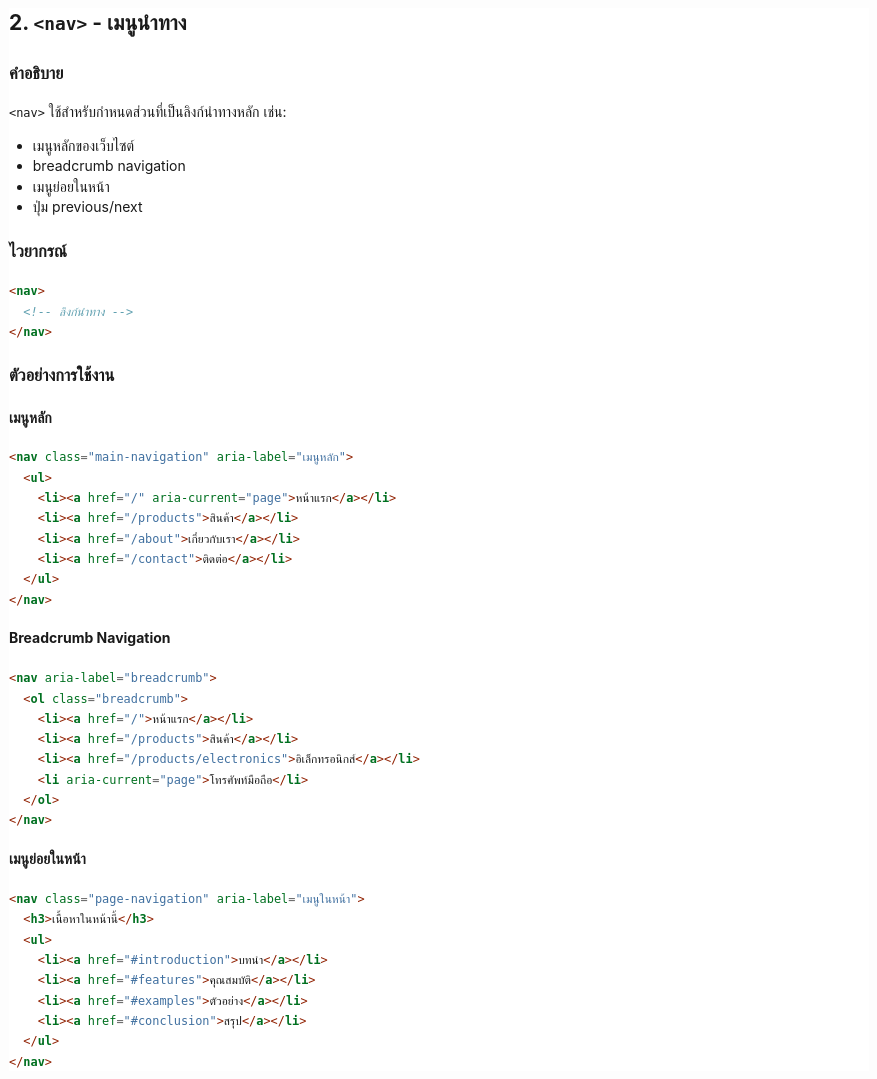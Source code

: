 
## 2. `<nav>` - เมนูนำทาง

### คำอธิบาย

`<nav>` ใช้สำหรับกำหนดส่วนที่เป็นลิงก์นำทางหลัก เช่น:

- เมนูหลักของเว็บไซต์
- breadcrumb navigation
- เมนูย่อยในหน้า
- ปุ่ม previous/next

### ไวยากรณ์

```html
<nav>
  <!-- ลิงก์นำทาง -->
</nav>
```

### ตัวอย่างการใช้งาน

#### เมนูหลัก

```html
<nav class="main-navigation" aria-label="เมนูหลัก">
  <ul>
    <li><a href="/" aria-current="page">หน้าแรก</a></li>
    <li><a href="/products">สินค้า</a></li>
    <li><a href="/about">เกี่ยวกับเรา</a></li>
    <li><a href="/contact">ติดต่อ</a></li>
  </ul>
</nav>
```

#### Breadcrumb Navigation

```html
<nav aria-label="breadcrumb">
  <ol class="breadcrumb">
    <li><a href="/">หน้าแรก</a></li>
    <li><a href="/products">สินค้า</a></li>
    <li><a href="/products/electronics">อิเล็กทรอนิกส์</a></li>
    <li aria-current="page">โทรศัพท์มือถือ</li>
  </ol>
</nav>
```

#### เมนูย่อยในหน้า

```html
<nav class="page-navigation" aria-label="เมนูในหน้า">
  <h3>เนื้อหาในหน้านี้</h3>
  <ul>
    <li><a href="#introduction">บทนำ</a></li>
    <li><a href="#features">คุณสมบัติ</a></li>
    <li><a href="#examples">ตัวอย่าง</a></li>
    <li><a href="#conclusion">สรุป</a></li>
  </ul>
</nav>
```
